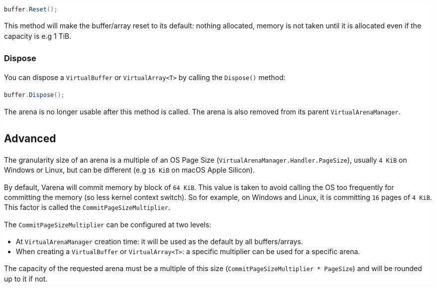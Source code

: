 ```csharp
buffer.Reset();
```

This method will make the buffer/array reset to its default: nothing allocated, memory is not taken until it is allocated even if the capacity is e.g 1 TiB.

### Dispose

You can dispose a `VirtualBuffer` or `VirtualArray<T>` by calling the `Dispose()` method:

```csharp
buffer.Dispose();
```

The arena is no longer usable after this method is called. The arena is also removed from its parent `VirtualArenaManager`.

## Advanced

The granularity size of an arena is a multiple of an OS Page Size (`VirtualArenaManager.Handler.PageSize`), usually `4 KiB` on Windows or Linux, but can be different (e.g `16 KiB` on macOS Apple Silicon).

By default, Varena will commit memory by block of `64 KiB`. This value is taken to avoid calling the OS too frequently for committing the memory (so less kernel context switch). So for example, on Windows and Linux, it is committing `16` pages of `4 KiB`. This factor is called the `CommitPageSizeMultiplier`.

The `CommitPageSizeMultiplier` can be configured at two levels:

- At `VirtualArenaManager` creation time: it will be used as the default by all buffers/arrays.
- When creating a `VirtualBuffer` or `VirtualArray<T>`: a specific multiplier can be used for a specific arena.

The capacity of the requested arena must be a multiple of this size (`CommitPageSizeMultiplier * PageSize`) and will be rounded up to it if not.
